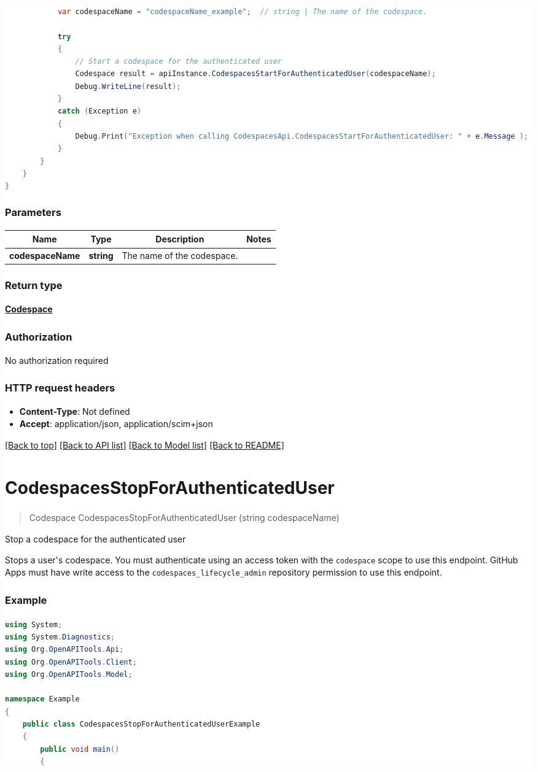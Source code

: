 ```csharp
            var codespaceName = "codespaceName_example";  // string | The name of the codespace.

            try
            {
                // Start a codespace for the authenticated user
                Codespace result = apiInstance.CodespacesStartForAuthenticatedUser(codespaceName);
                Debug.WriteLine(result);
            }
            catch (Exception e)
            {
                Debug.Print("Exception when calling CodespacesApi.CodespacesStartForAuthenticatedUser: " + e.Message );
            }
        }
    }
}
```

### Parameters

Name | Type | Description  | Notes
------------- | ------------- | ------------- | -------------
 **codespaceName** | **string**| The name of the codespace. | 

### Return type

[**Codespace**](Codespace.md)

### Authorization

No authorization required

### HTTP request headers

 - **Content-Type**: Not defined
 - **Accept**: application/json, application/scim+json

[[Back to top]](#) [[Back to API list]](../README.md#documentation-for-api-endpoints) [[Back to Model list]](../README.md#documentation-for-models) [[Back to README]](../README.md)

<a name="codespacesstopforauthenticateduser"></a>
# **CodespacesStopForAuthenticatedUser**
> Codespace CodespacesStopForAuthenticatedUser (string codespaceName)

Stop a codespace for the authenticated user

Stops a user's codespace.  You must authenticate using an access token with the `codespace` scope to use this endpoint.  GitHub Apps must have write access to the `codespaces_lifecycle_admin` repository permission to use this endpoint.

### Example
```csharp
using System;
using System.Diagnostics;
using Org.OpenAPITools.Api;
using Org.OpenAPITools.Client;
using Org.OpenAPITools.Model;

namespace Example
{
    public class CodespacesStopForAuthenticatedUserExample
    {
        public void main()
        {
```